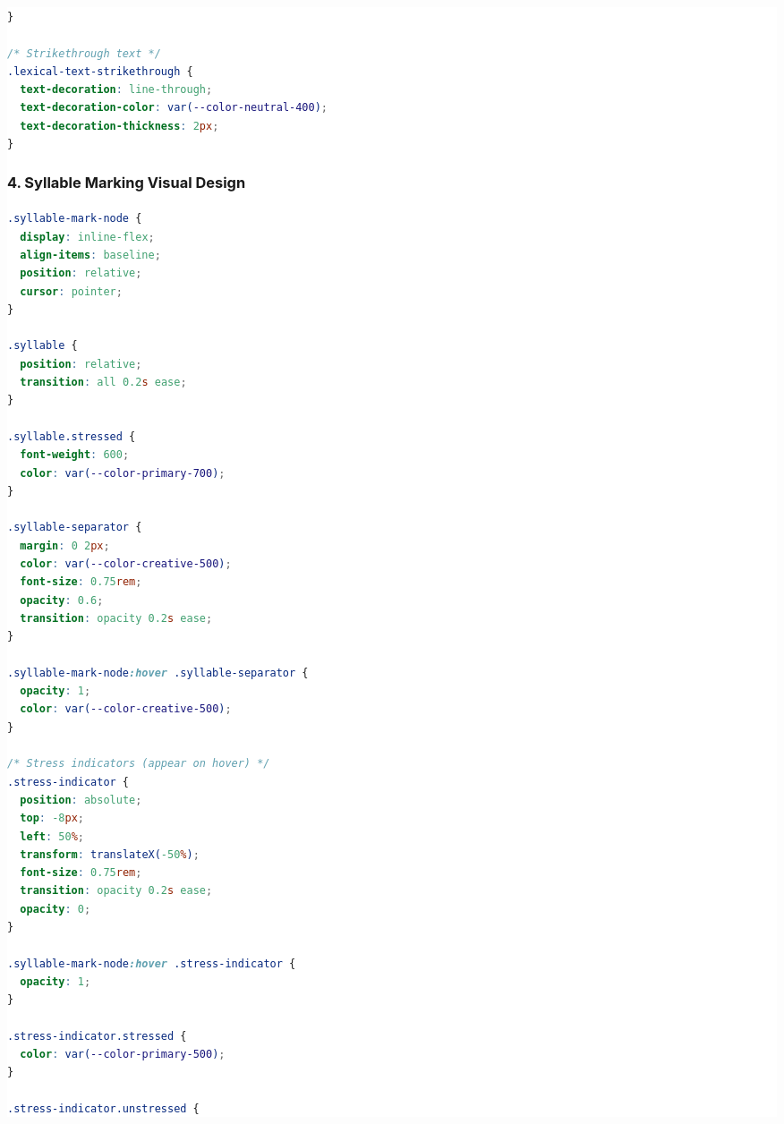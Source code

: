 ```css
}

/* Strikethrough text */
.lexical-text-strikethrough {
  text-decoration: line-through;
  text-decoration-color: var(--color-neutral-400);
  text-decoration-thickness: 2px;
}
```

### 4. Syllable Marking Visual Design

```css
.syllable-mark-node {
  display: inline-flex;
  align-items: baseline;
  position: relative;
  cursor: pointer;
}

.syllable {
  position: relative;
  transition: all 0.2s ease;
}

.syllable.stressed {
  font-weight: 600;
  color: var(--color-primary-700);
}

.syllable-separator {
  margin: 0 2px;
  color: var(--color-creative-500);
  font-size: 0.75rem;
  opacity: 0.6;
  transition: opacity 0.2s ease;
}

.syllable-mark-node:hover .syllable-separator {
  opacity: 1;
  color: var(--color-creative-500);
}

/* Stress indicators (appear on hover) */
.stress-indicator {
  position: absolute;
  top: -8px;
  left: 50%;
  transform: translateX(-50%);
  font-size: 0.75rem;
  transition: opacity 0.2s ease;
  opacity: 0;
}

.syllable-mark-node:hover .stress-indicator {
  opacity: 1;
}

.stress-indicator.stressed {
  color: var(--color-primary-500);
}

.stress-indicator.unstressed {
```